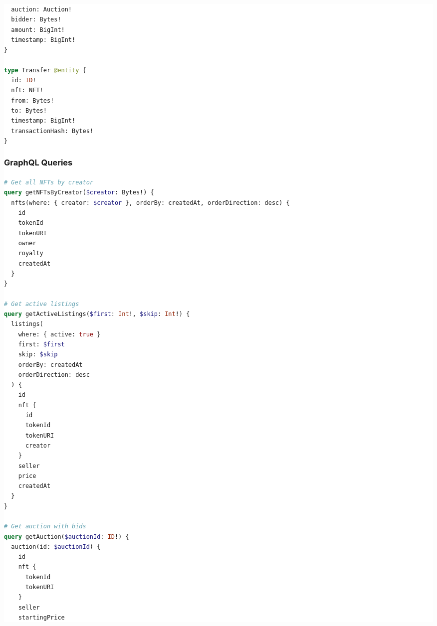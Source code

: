 ```graphql
  auction: Auction!
  bidder: Bytes!
  amount: BigInt!
  timestamp: BigInt!
}

type Transfer @entity {
  id: ID!
  nft: NFT!
  from: Bytes!
  to: Bytes!
  timestamp: BigInt!
  transactionHash: Bytes!
}
```

### GraphQL Queries

```graphql
# Get all NFTs by creator
query getNFTsByCreator($creator: Bytes!) {
  nfts(where: { creator: $creator }, orderBy: createdAt, orderDirection: desc) {
    id
    tokenId
    tokenURI
    owner
    royalty
    createdAt
  }
}

# Get active listings
query getActiveListings($first: Int!, $skip: Int!) {
  listings(
    where: { active: true }
    first: $first
    skip: $skip
    orderBy: createdAt
    orderDirection: desc
  ) {
    id
    nft {
      id
      tokenId
      tokenURI
      creator
    }
    seller
    price
    createdAt
  }
}

# Get auction with bids
query getAuction($auctionId: ID!) {
  auction(id: $auctionId) {
    id
    nft {
      tokenId
      tokenURI
    }
    seller
    startingPrice
```